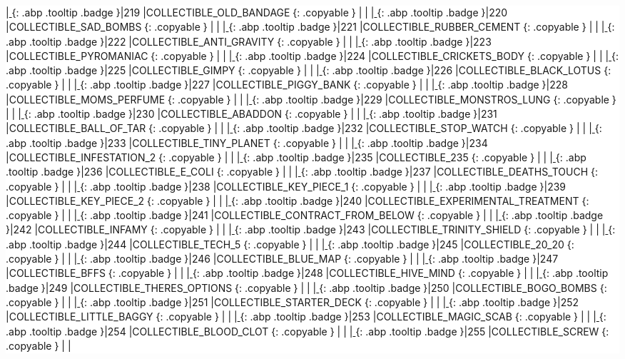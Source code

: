 |[ ](#){: .abp .tooltip .badge }|219 |COLLECTIBLE_OLD_BANDAGE {: .copyable } |  | 
|[ ](#){: .abp .tooltip .badge }|220 |COLLECTIBLE_SAD_BOMBS {: .copyable } |  | 
|[ ](#){: .abp .tooltip .badge }|221 |COLLECTIBLE_RUBBER_CEMENT {: .copyable } |  | 
|[ ](#){: .abp .tooltip .badge }|222 |COLLECTIBLE_ANTI_GRAVITY {: .copyable } |  | 
|[ ](#){: .abp .tooltip .badge }|223 |COLLECTIBLE_PYROMANIAC {: .copyable } |  | 
|[ ](#){: .abp .tooltip .badge }|224 |COLLECTIBLE_CRICKETS_BODY {: .copyable } |  | 
|[ ](#){: .abp .tooltip .badge }|225 |COLLECTIBLE_GIMPY {: .copyable } |  | 
|[ ](#){: .abp .tooltip .badge }|226 |COLLECTIBLE_BLACK_LOTUS {: .copyable } |  | 
|[ ](#){: .abp .tooltip .badge }|227 |COLLECTIBLE_PIGGY_BANK {: .copyable } |  | 
|[ ](#){: .abp .tooltip .badge }|228 |COLLECTIBLE_MOMS_PERFUME {: .copyable } |  | 
|[ ](#){: .abp .tooltip .badge }|229 |COLLECTIBLE_MONSTROS_LUNG {: .copyable } |  | 
|[ ](#){: .abp .tooltip .badge }|230 |COLLECTIBLE_ABADDON {: .copyable } |  | 
|[ ](#){: .abp .tooltip .badge }|231 |COLLECTIBLE_BALL_OF_TAR {: .copyable } |  | 
|[ ](#){: .abp .tooltip .badge }|232 |COLLECTIBLE_STOP_WATCH {: .copyable } |  | 
|[ ](#){: .abp .tooltip .badge }|233 |COLLECTIBLE_TINY_PLANET {: .copyable } |  | 
|[ ](#){: .abp .tooltip .badge }|234 |COLLECTIBLE_INFESTATION_2 {: .copyable } |  | 
|[ ](#){: .abp .tooltip .badge }|235 |COLLECTIBLE_235 {: .copyable } |  | 
|[ ](#){: .abp .tooltip .badge }|236 |COLLECTIBLE_E_COLI {: .copyable } |  | 
|[ ](#){: .abp .tooltip .badge }|237 |COLLECTIBLE_DEATHS_TOUCH {: .copyable } |  | 
|[ ](#){: .abp .tooltip .badge }|238 |COLLECTIBLE_KEY_PIECE_1 {: .copyable } |  | 
|[ ](#){: .abp .tooltip .badge }|239 |COLLECTIBLE_KEY_PIECE_2 {: .copyable } |  | 
|[ ](#){: .abp .tooltip .badge }|240 |COLLECTIBLE_EXPERIMENTAL_TREATMENT {: .copyable } |  | 
|[ ](#){: .abp .tooltip .badge }|241 |COLLECTIBLE_CONTRACT_FROM_BELOW {: .copyable } |  | 
|[ ](#){: .abp .tooltip .badge }|242 |COLLECTIBLE_INFAMY {: .copyable } |  | 
|[ ](#){: .abp .tooltip .badge }|243 |COLLECTIBLE_TRINITY_SHIELD {: .copyable } |  | 
|[ ](#){: .abp .tooltip .badge }|244 |COLLECTIBLE_TECH_5 {: .copyable } |  | 
|[ ](#){: .abp .tooltip .badge }|245 |COLLECTIBLE_20_20 {: .copyable } |  | 
|[ ](#){: .abp .tooltip .badge }|246 |COLLECTIBLE_BLUE_MAP {: .copyable } |  | 
|[ ](#){: .abp .tooltip .badge }|247 |COLLECTIBLE_BFFS {: .copyable } |  | 
|[ ](#){: .abp .tooltip .badge }|248 |COLLECTIBLE_HIVE_MIND {: .copyable } |  | 
|[ ](#){: .abp .tooltip .badge }|249 |COLLECTIBLE_THERES_OPTIONS {: .copyable } |  | 
|[ ](#){: .abp .tooltip .badge }|250 |COLLECTIBLE_BOGO_BOMBS {: .copyable } |  | 
|[ ](#){: .abp .tooltip .badge }|251 |COLLECTIBLE_STARTER_DECK {: .copyable } |  | 
|[ ](#){: .abp .tooltip .badge }|252 |COLLECTIBLE_LITTLE_BAGGY {: .copyable } |  | 
|[ ](#){: .abp .tooltip .badge }|253 |COLLECTIBLE_MAGIC_SCAB {: .copyable } |  | 
|[ ](#){: .abp .tooltip .badge }|254 |COLLECTIBLE_BLOOD_CLOT {: .copyable } |  | 
|[ ](#){: .abp .tooltip .badge }|255 |COLLECTIBLE_SCREW {: .copyable } |  | 